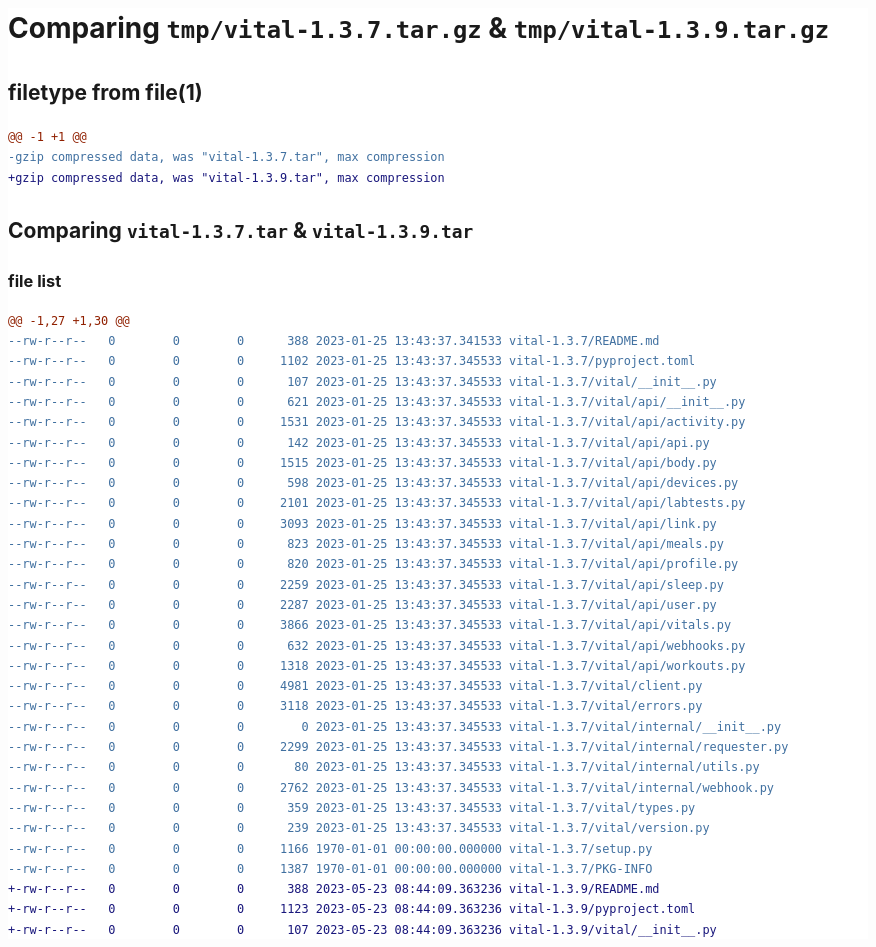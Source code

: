 # Comparing `tmp/vital-1.3.7.tar.gz` & `tmp/vital-1.3.9.tar.gz`

## filetype from file(1)

```diff
@@ -1 +1 @@
-gzip compressed data, was "vital-1.3.7.tar", max compression
+gzip compressed data, was "vital-1.3.9.tar", max compression
```

## Comparing `vital-1.3.7.tar` & `vital-1.3.9.tar`

### file list

```diff
@@ -1,27 +1,30 @@
--rw-r--r--   0        0        0      388 2023-01-25 13:43:37.341533 vital-1.3.7/README.md
--rw-r--r--   0        0        0     1102 2023-01-25 13:43:37.345533 vital-1.3.7/pyproject.toml
--rw-r--r--   0        0        0      107 2023-01-25 13:43:37.345533 vital-1.3.7/vital/__init__.py
--rw-r--r--   0        0        0      621 2023-01-25 13:43:37.345533 vital-1.3.7/vital/api/__init__.py
--rw-r--r--   0        0        0     1531 2023-01-25 13:43:37.345533 vital-1.3.7/vital/api/activity.py
--rw-r--r--   0        0        0      142 2023-01-25 13:43:37.345533 vital-1.3.7/vital/api/api.py
--rw-r--r--   0        0        0     1515 2023-01-25 13:43:37.345533 vital-1.3.7/vital/api/body.py
--rw-r--r--   0        0        0      598 2023-01-25 13:43:37.345533 vital-1.3.7/vital/api/devices.py
--rw-r--r--   0        0        0     2101 2023-01-25 13:43:37.345533 vital-1.3.7/vital/api/labtests.py
--rw-r--r--   0        0        0     3093 2023-01-25 13:43:37.345533 vital-1.3.7/vital/api/link.py
--rw-r--r--   0        0        0      823 2023-01-25 13:43:37.345533 vital-1.3.7/vital/api/meals.py
--rw-r--r--   0        0        0      820 2023-01-25 13:43:37.345533 vital-1.3.7/vital/api/profile.py
--rw-r--r--   0        0        0     2259 2023-01-25 13:43:37.345533 vital-1.3.7/vital/api/sleep.py
--rw-r--r--   0        0        0     2287 2023-01-25 13:43:37.345533 vital-1.3.7/vital/api/user.py
--rw-r--r--   0        0        0     3866 2023-01-25 13:43:37.345533 vital-1.3.7/vital/api/vitals.py
--rw-r--r--   0        0        0      632 2023-01-25 13:43:37.345533 vital-1.3.7/vital/api/webhooks.py
--rw-r--r--   0        0        0     1318 2023-01-25 13:43:37.345533 vital-1.3.7/vital/api/workouts.py
--rw-r--r--   0        0        0     4981 2023-01-25 13:43:37.345533 vital-1.3.7/vital/client.py
--rw-r--r--   0        0        0     3118 2023-01-25 13:43:37.345533 vital-1.3.7/vital/errors.py
--rw-r--r--   0        0        0        0 2023-01-25 13:43:37.345533 vital-1.3.7/vital/internal/__init__.py
--rw-r--r--   0        0        0     2299 2023-01-25 13:43:37.345533 vital-1.3.7/vital/internal/requester.py
--rw-r--r--   0        0        0       80 2023-01-25 13:43:37.345533 vital-1.3.7/vital/internal/utils.py
--rw-r--r--   0        0        0     2762 2023-01-25 13:43:37.345533 vital-1.3.7/vital/internal/webhook.py
--rw-r--r--   0        0        0      359 2023-01-25 13:43:37.345533 vital-1.3.7/vital/types.py
--rw-r--r--   0        0        0      239 2023-01-25 13:43:37.345533 vital-1.3.7/vital/version.py
--rw-r--r--   0        0        0     1166 1970-01-01 00:00:00.000000 vital-1.3.7/setup.py
--rw-r--r--   0        0        0     1387 1970-01-01 00:00:00.000000 vital-1.3.7/PKG-INFO
+-rw-r--r--   0        0        0      388 2023-05-23 08:44:09.363236 vital-1.3.9/README.md
+-rw-r--r--   0        0        0     1123 2023-05-23 08:44:09.363236 vital-1.3.9/pyproject.toml
+-rw-r--r--   0        0        0      107 2023-05-23 08:44:09.363236 vital-1.3.9/vital/__init__.py
```